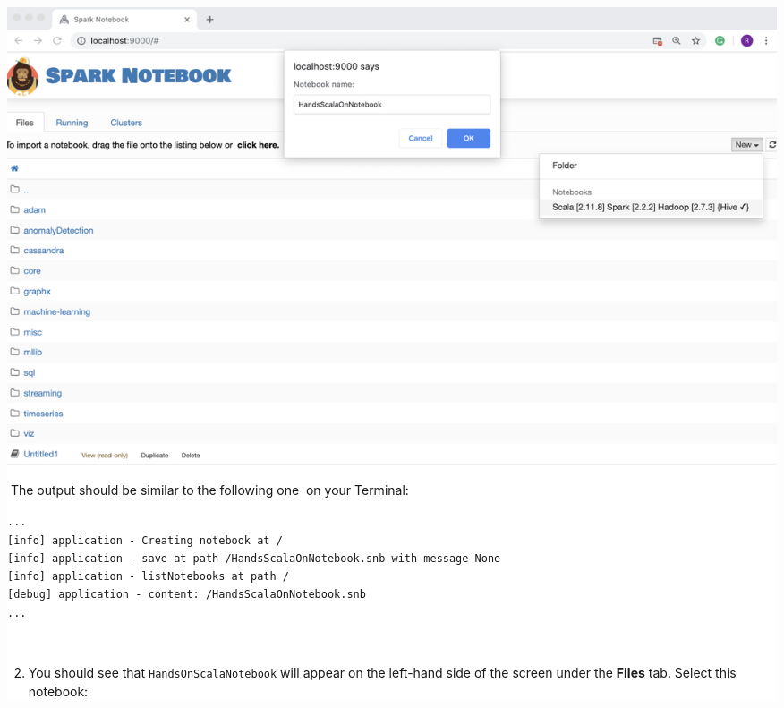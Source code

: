 ![](../images/6470fc9c-addb-4c25-bb2b-1660dadcb06b.png)


 The output should be similar to the following one  on your Terminal:

```
...
[info] application - Creating notebook at /
[info] application - save at path /HandsScalaOnNotebook.snb with message None
[info] application - listNotebooks at path /
[debug] application - content: /HandsScalaOnNotebook.snb
...
```

 


2.  You should see that `HandsOnScalaNotebook` will appear on
    the left-hand side of the screen under the **Files** tab.
    Select this notebook:


